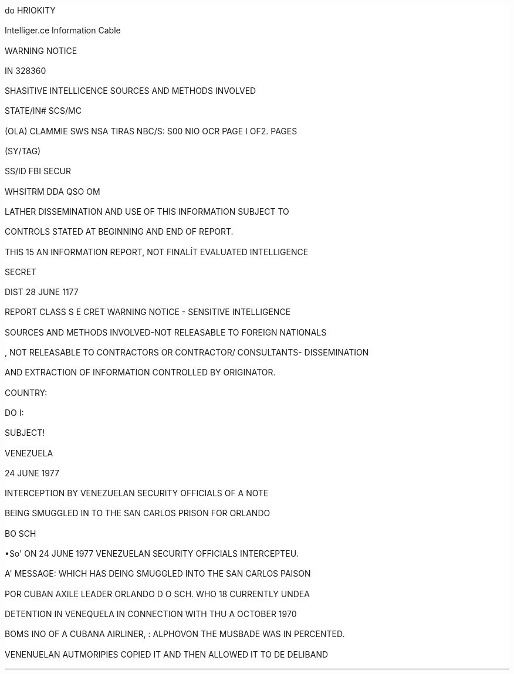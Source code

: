 do HRIOKITY

Intelliger.ce Information Cable

WARNING NOTICE

IN 328360

SHASITIVE INTELLICENCE SOURCES AND METHODS INVOLVED

STATE/IN# SCS/MC

(OLA) CLAMMIE SWS NSA TIRAS NBC/S: S00 NIO OCR PAGE I OF2. PAGES

(SY/TAG)

SS/ID FBI SECUR

WHSITRM DDA QSO OM

LATHER DISSEMINATION AND USE OF THIS INFORMATION SUBJECT TO

CONTROLS STATED AT BEGINNING AND END OF REPORT.

THIS 15 AN INFORMATION REPORT, NOT FINALÍT EVALUATED INTELLIGENCE

SECRET

DIST 28 JUNE 1177

REPORT CLASS S E CRET WARNING NOTICE - SENSITIVE INTELLIGENCE

SOURCES AND METHODS INVOLVED-NOT RELEASABLE TO FOREIGN NATIONALS

, NOT RELEASABLE TO CONTRACTORS OR CONTRACTOR/ CONSULTANTS- DISSEMINATION

AND EXTRACTION OF INFORMATION CONTROLLED BY ORIGINATOR.

COUNTRY:

DO I:

SUBJECT!

VENEZUELA

24 JUNE 1977

INTERCEPTION BY VENEZUELAN SECURITY OFFICIALS OF A NOTE

BEING SMUGGLED IN TO THE SAN CARLOS PRISON FOR ORLANDO

BO SCH

•So' ON 24 JUNE 1977 VENEZUELAN SECURITY OFFICIALS INTERCEPTEU.

A' MESSAGE: WHICH HAS DEING SMUGGLED INTO THE SAN CARLOS PAISON

POR CUBAN AXILE LEADER ORLANDO D O SCH. WHO 18 CURRENTLY UNDEA

DETENTION IN VENEQUELA IN CONNECTION WITH THU A OCTOBER 1970

BOMS INO OF A CUBANA AIRLINER, : ALPHOVON THE MUSBADE WAS IN PERCENTED.

VENENUELAN AUTMORIPIES COPIED IT AND THEN ALLOWED IT TO DE DELIBAND

---